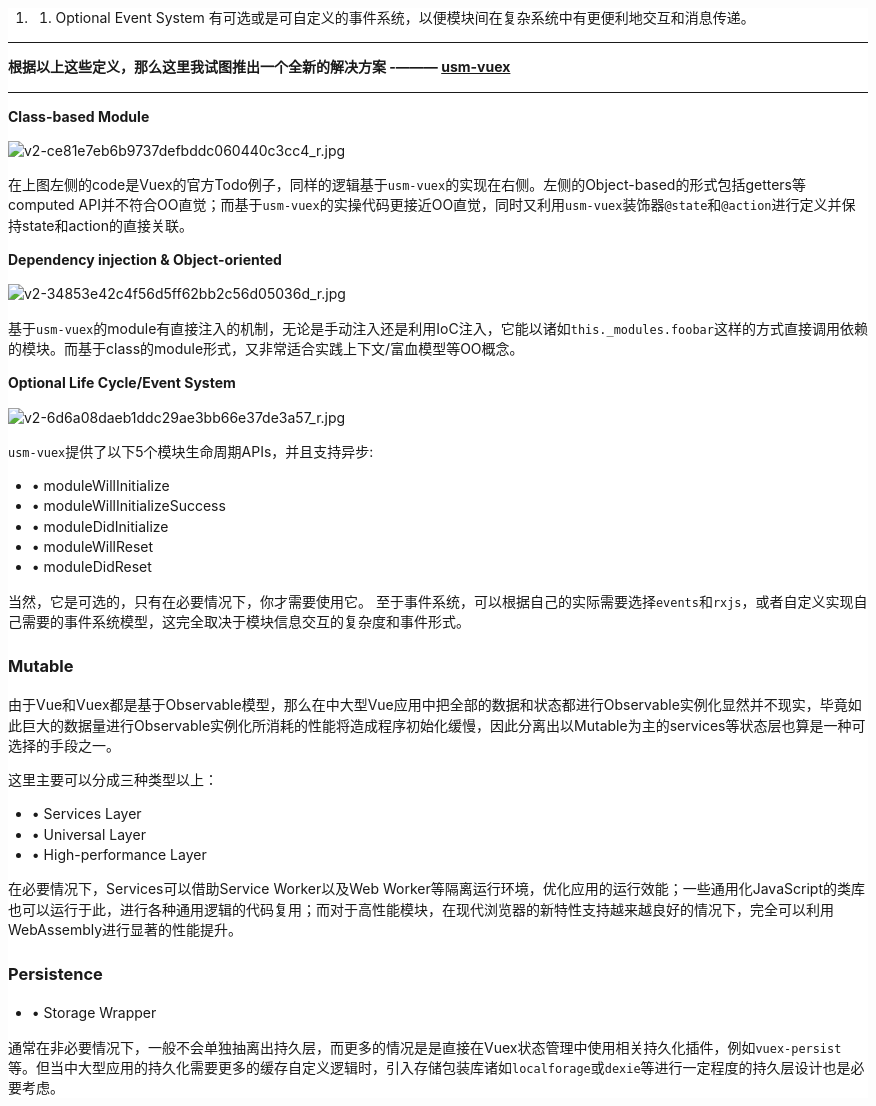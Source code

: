 1. 1. Optional Event System
有可选或是可自定义的事件系统，以便模块间在复杂系统中有更便利地交互和消息传递。

* * *

**根据以上这些定义，那么这里我试图推出一个全新的解决方案 -——— [usm-vuex](https://link.zhihu.com/?target=https%3A//github.com/unadlib/usm)**

* * *

**Class-based Module**

![v2-ce81e7eb6b9737defbddc060440c3cc4_r.jpg](https://cdn.jsdelivr.net/gh/hjb2722404/myimg/20210102123956.jpg)

在上图左侧的code是Vuex的官方Todo例子，同样的逻辑基于`usm-vuex`的实现在右侧。左侧的Object-based的形式包括getters等computed API并不符合OO直觉；而基于`usm-vuex`的实操代码更接近OO直觉，同时又利用`usm-vuex`装饰器`@state`和`@action`进行定义并保持state和action的直接关联。

**Dependency injection & Object-oriented**

![v2-34853e42c4f56d5ff62bb2c56d05036d_r.jpg](https://cdn.jsdelivr.net/gh/hjb2722404/myimg/20210102124005.jpg)

基于`usm-vuex`的module有直接注入的机制，无论是手动注入还是利用IoC注入，它能以诸如`this._modules.foobar`这样的方式直接调用依赖的模块。而基于class的module形式，又非常适合实践上下文/富血模型等OO概念。

**Optional Life Cycle/Event System**

![v2-6d6a08daeb1ddc29ae3bb66e37de3a57_r.jpg](https://cdn.jsdelivr.net/gh/hjb2722404/myimg/20210102124014.jpg)

`usm-vuex`提供了以下5个模块生命周期APIs，并且支持异步:

- • moduleWillInitialize
- • moduleWillInitializeSuccess
- • moduleDidInitialize
- • moduleWillReset
- • moduleDidReset

当然，它是可选的，只有在必要情况下，你才需要使用它。
至于事件系统，可以根据自己的实际需要选择`events`和`rxjs`，或者自定义实现自己需要的事件系统模型，这完全取决于模块信息交互的复杂度和事件形式。

### Mutable

由于Vue和Vuex都是基于Observable模型，那么在中大型Vue应用中把全部的数据和状态都进行Observable实例化显然并不现实，毕竟如此巨大的数据量进行Observable实例化所消耗的性能将造成程序初始化缓慢，因此分离出以Mutable为主的services等状态层也算是一种可选择的手段之一。

这里主要可以分成三种类型以上：

- • Services Layer
- • Universal Layer
- • High-performance Layer

在必要情况下，Services可以借助Service Worker以及Web Worker等隔离运行环境，优化应用的运行效能；一些通用化JavaScript的类库也可以运行于此，进行各种通用逻辑的代码复用；而对于高性能模块，在现代浏览器的新特性支持越来越良好的情况下，完全可以利用WebAssembly进行显著的性能提升。

### Persistence

- • Storage Wrapper

通常在非必要情况下，一般不会单独抽离出持久层，而更多的情况是是直接在Vuex状态管理中使用相关持久化插件，例如`vuex-persist`等。但当中大型应用的持久化需要更多的缓存自定义逻辑时，引入存储包装库诸如`localforage`或`dexie`等进行一定程度的持久层设计也是必要考虑。
